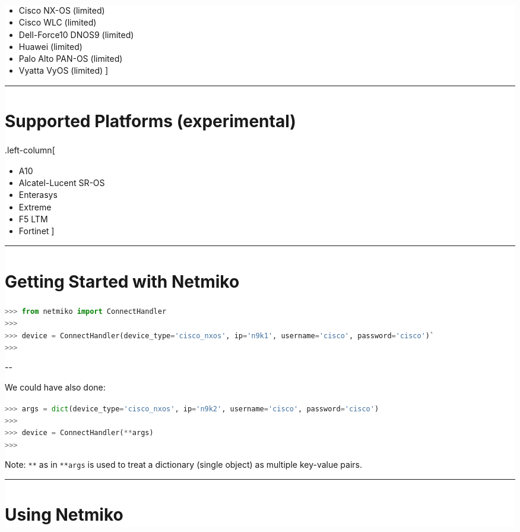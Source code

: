 * Cisco NX-OS (limited)
* Cisco WLC (limited)
* Dell-Force10 DNOS9 (limited)
* Huawei (limited)
* Palo Alto PAN-OS (limited)
* Vyatta VyOS  (limited)
]

---

# Supported Platforms (experimental)

.left-column[
* A10
* Alcatel-Lucent SR-OS
* Enterasys
* Extreme
* F5 LTM
* Fortinet
]

---

# Getting Started with Netmiko


```python
>>> from netmiko import ConnectHandler
>>>
>>> device = ConnectHandler(device_type='cisco_nxos', ip='n9k1', username='cisco', password='cisco')`
>>>

```

--

We could have also done:

```python
>>> args = dict(device_type='cisco_nxos', ip='n9k2', username='cisco', password='cisco')
>>>
>>> device = ConnectHandler(**args)
>>>
```

Note: `**` as in `**args` is used to treat a dictionary (single object) as multiple key-value pairs.

---

# Using Netmiko
